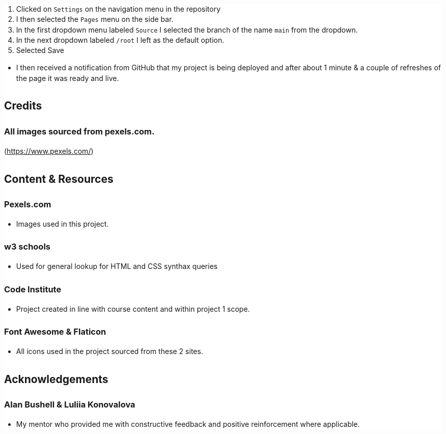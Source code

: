  1. Clicked on `Settings` on the navigation menu in the repository
 2. I then selected the `Pages` menu on the side bar.
 3. In the first dropdown menu labeled `Source` I selected the branch of the name `main` from the dropdown.
 4. In the next dropdown labeled `/root` I left as the default option.
 5. Selected Save
 
- I then received a notification from GitHub that my project is being deployed and after about 1 minute & a couple of refreshes of the page it was ready and live.

## Credits

### All images sourced from pexels.com. 
(https://www.pexels.com/)

## Content & Resources

### Pexels.com
- Images used in this project.

### w3 schools
- Used for general lookup for HTML and CSS synthax queries

### Code Institute
- Project created in line with course content and within project 1 scope.

### Font Awesome & Flaticon
- All icons used in the project sourced from these 2 sites.

## Acknowledgements

### Alan Bushell & Luliia Konovalova
- My mentor who provided me with constructive feedback and positive reinforcement where applicable.